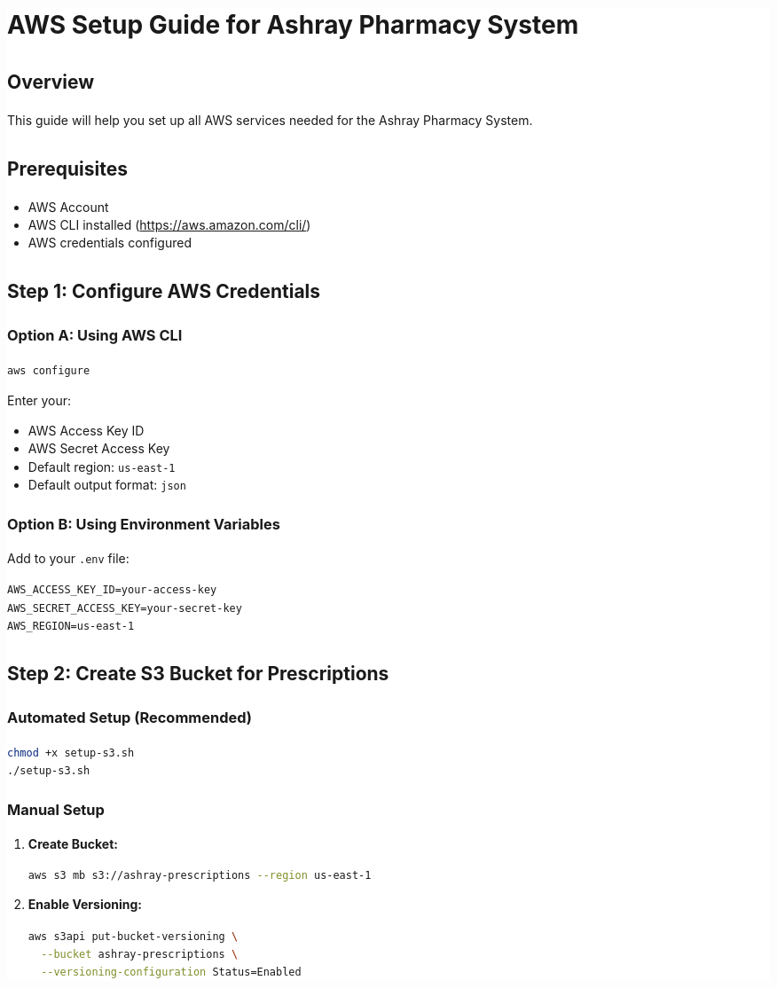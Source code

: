 # AWS Setup Guide for Ashray Pharmacy System

## Overview
This guide will help you set up all AWS services needed for the Ashray Pharmacy System.

## Prerequisites
- AWS Account
- AWS CLI installed (https://aws.amazon.com/cli/)
- AWS credentials configured

## Step 1: Configure AWS Credentials

### Option A: Using AWS CLI
```bash
aws configure
```
Enter your:
- AWS Access Key ID
- AWS Secret Access Key  
- Default region: `us-east-1`
- Default output format: `json`

### Option B: Using Environment Variables
Add to your `.env` file:
```
AWS_ACCESS_KEY_ID=your-access-key
AWS_SECRET_ACCESS_KEY=your-secret-key
AWS_REGION=us-east-1
```

## Step 2: Create S3 Bucket for Prescriptions

### Automated Setup (Recommended)
```bash
chmod +x setup-s3.sh
./setup-s3.sh
```

### Manual Setup
1. **Create Bucket:**
   ```bash
   aws s3 mb s3://ashray-prescriptions --region us-east-1
   ```

2. **Enable Versioning:**
   ```bash
   aws s3api put-bucket-versioning \
     --bucket ashray-prescriptions \
     --versioning-configuration Status=Enabled
   ```
